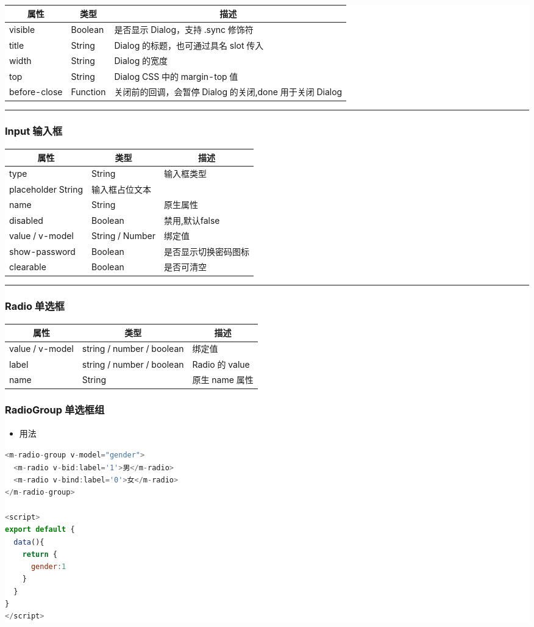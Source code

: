 ```js
```
| 属性           | 类型    | 描述                               |
| --------------|---------|------------------------------------|
| visible       | Boolean | 是否显示 Dialog，支持 .sync 修饰符   |
| title         | String  | Dialog 的标题，也可通过具名 slot 传入 |
| width         | String  | Dialog 的宽度                       |
| top           | String  | Dialog CSS 中的 margin-top 值       |
| before-close  | Function | 关闭前的回调，会暂停 Dialog 的关闭,done 用于关闭 Dialog |

---

### Input 输入框

| 属性            | 类型             | 描述                 |
| ----------------|------------------|--------------------|
| type            | String          | 输入框类型           |
| placeholder      String           | 输入框占位文本       |
| name            | String          | 原生属性             |
| disabled        | Boolean         | 禁用,默认false       |
| value / v-model	| String / Number | 绑定值               |
| show-password	  | Boolean         | 是否显示切换密码图标 |
| clearable	      | Boolean         | 是否可清空          |

---

### Radio 单选框

| 属性           | 类型                       | 描述           |
| -------------- |---------                  |----------------|
| value / v-model| string / number / boolean | 绑定值          |
| label          | string / number / boolean | Radio 的 value  |
| name           | String                    | 原生 name 属性  |

### RadioGroup 单选框组

* 用法

```js
<m-radio-group v-model="gender">
  <m-radio v-bid:label='1'>男</m-radio>
  <m-radio v-bind:label='0'>女</m-radio>
</m-radio-group>

<script>
export default {
  data(){
    return {
      gender:1
    }
  }
}
</script>
```

